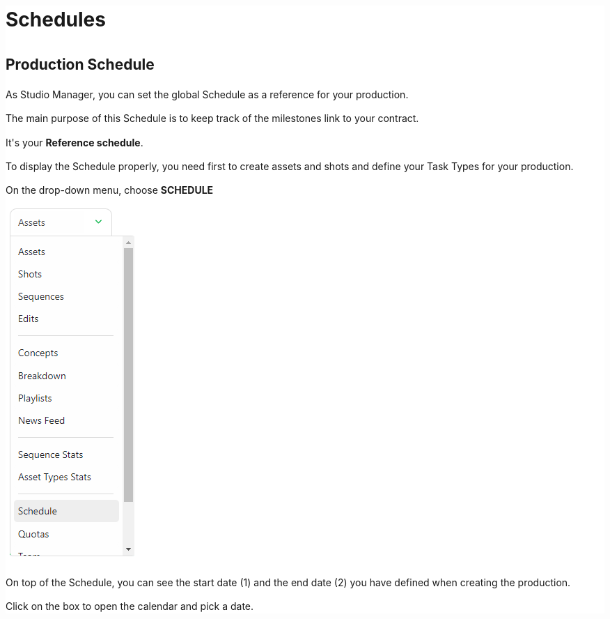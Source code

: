 # Schedules


## Production Schedule

As Studio Manager, you can set the global Schedule as a reference for your production.

The main purpose of this Schedule is to keep track of the milestones link to your contract.

It's your **Reference schedule**.

To display the Schedule properly, you need first to create assets and shots and define your Task Types for your production.

On the drop-down menu, choose **SCHEDULE**

![Menu Schedule](../img/getting-started/menu_schedule.png)

On top of the Schedule, you can see the start date (1) and the end date (2) you have defined when creating the production.

Click on the box to open the calendar and pick a date.

